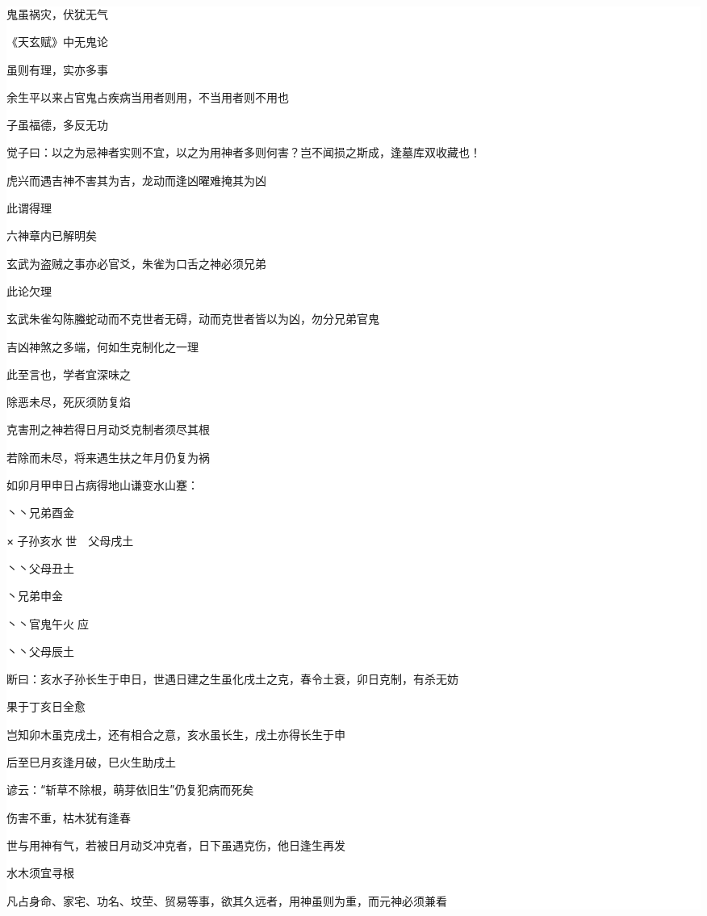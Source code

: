鬼虽祸灾，伏犹无气

《天玄赋》中无鬼论

虽则有理，实亦多事

余生平以来占官鬼占疾病当用者则用，不当用者则不用也

子虽福德，多反无功

觉子曰：以之为忌神者实则不宜，以之为用神者多则何害？岂不闻损之斯成，逢墓库双收藏也！

虎兴而遇吉神不害其为吉，龙动而逢凶曜难掩其为凶

此谓得理

六神章内已解明矣

玄武为盗贼之事亦必官爻，朱雀为口舌之神必须兄弟

此论欠理

玄武朱雀勾陈螣蛇动而不克世者无碍，动而克世者皆以为凶，勿分兄弟官鬼

吉凶神煞之多端，何如生克制化之一理

此至言也，学者宜深味之

除恶未尽，死灰须防复焰

克害刑之神若得日月动爻克制者须尽其根

若除而未尽，将来遇生扶之年月仍复为祸

如卯月甲申日占病得地山谦变水山蹇：

丶丶兄弟酉金

× 子孙亥水 世　父母戌土

丶丶父母丑土

丶兄弟申金

丶丶官鬼午火 应

丶丶父母辰土

断曰：亥水子孙长生于申日，世遇日建之生虽化戌土之克，春令土衰，卯日克制，有杀无妨

果于丁亥日全愈

岂知卯木虽克戌土，还有相合之意，亥水虽长生，戌土亦得长生于申

后至巳月亥逢月破，巳火生助戌土

谚云：“斩草不除根，萌芽依旧生”仍复犯病而死矣

伤害不重，枯木犹有逢春

世与用神有气，若被日月动爻冲克者，日下虽遇克伤，他日逢生再发

水木须宜寻根

凡占身命、家宅、功名、坟茔、贸易等事，欲其久远者，用神虽则为重，而元神必须兼看
